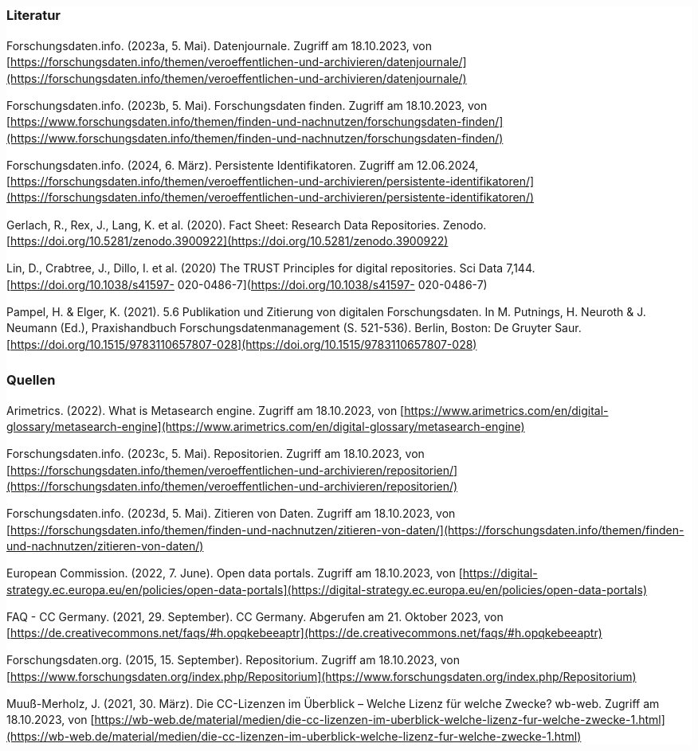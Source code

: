 ### Literatur

Forschungsdaten.info. (2023a, 5. Mai). Datenjournale. Zugriff am 18.10.2023, von
[https://forschungsdaten.info/themen/veroeffentlichen-und-archivieren/datenjournale/](https://forschungsdaten.info/themen/veroeffentlichen-und-archivieren/datenjournale/)

Forschungsdaten.info. (2023b, 5. Mai). Forschungsdaten finden. Zugriff am 18.10.2023, von
[https://www.forschungsdaten.info/themen/finden-und-nachnutzen/forschungsdaten-finden/](https://www.forschungsdaten.info/themen/finden-und-nachnutzen/forschungsdaten-finden/)

Forschungsdaten.info. (2024, 6. März). Persistente Identifikatoren. Zugriff am
12.06.2024, [https://forschungsdaten.info/themen/veroeffentlichen-und-archivieren/persistente-identifikatoren/](https://forschungsdaten.info/themen/veroeffentlichen-und-archivieren/persistente-identifikatoren/)

Gerlach, R., Rex, J., Lang, K. et al. (2020). Fact Sheet: Research Data Repositories. Zenodo.
[https://doi.org/10.5281/zenodo.3900922](https://doi.org/10.5281/zenodo.3900922)

Lin, D., Crabtree, J., Dillo, I. et al. (2020) The TRUST Principles for digital repositories. Sci Data 7,144. [https://doi.org/10.1038/s41597- 020-0486-7](https://doi.org/10.1038/s41597- 020-0486-7)

Pampel, H. & Elger, K. (2021). 5.6 Publikation und Zitierung von digitalen Forschungsdaten. In M.
Putnings, H. Neuroth & J. Neumann (Ed.), Praxishandbuch Forschungsdatenmanagement (S. 521-536). Berlin, Boston: De Gruyter Saur. [https://doi.org/10.1515/9783110657807-028](https://doi.org/10.1515/9783110657807-028)

### Quellen

Arimetrics. (2022). What is Metasearch engine. Zugriff am 18.10.2023, von [https://www.arimetrics.com/en/digital-glossary/metasearch-engine](https://www.arimetrics.com/en/digital-glossary/metasearch-engine)

Forschungsdaten.info. (2023c, 5. Mai). Repositorien. Zugriff am 18.10.2023, von
[https://forschungsdaten.info/themen/veroeffentlichen-und-archivieren/repositorien/](https://forschungsdaten.info/themen/veroeffentlichen-und-archivieren/repositorien/)

Forschungsdaten.info. (2023d, 5. Mai). Zitieren von Daten. Zugriff am 18.10.2023, von
[https://forschungsdaten.info/themen/finden-und-nachnutzen/zitieren-von-daten/](https://forschungsdaten.info/themen/finden-und-nachnutzen/zitieren-von-daten/)

European Commission. (2022, 7. June). Open data portals. Zugriff am 18.10.2023, von
[https://digital-strategy.ec.europa.eu/en/policies/open-data-portals](https://digital-strategy.ec.europa.eu/en/policies/open-data-portals)

FAQ - CC Germany. (2021, 29. September). CC Germany. Abgerufen am 21. Oktober 2023,
von [https://de.creativecommons.net/faqs/#h.opqkebeeaptr](https://de.creativecommons.net/faqs/#h.opqkebeeaptr)

Forschungsdaten.org. (2015, 15. September). Repositorium. Zugriff am 18.10.2023, von
[https://www.forschungsdaten.org/index.php/Repositorium](https://www.forschungsdaten.org/index.php/Repositorium)

Muuß-Merholz, J. (2021, 30. März). Die CC-Lizenzen im Überblick _–_ Welche Lizenz für welche Zwecke? wb-web. Zugriff am
18.10.2023, von [https://wb-web.de/material/medien/die-cc-lizenzen-im-uberblick-welche-lizenz-fur-welche-zwecke-1.html](https://wb-web.de/material/medien/die-cc-lizenzen-im-uberblick-welche-lizenz-fur-welche-zwecke-1.html)
